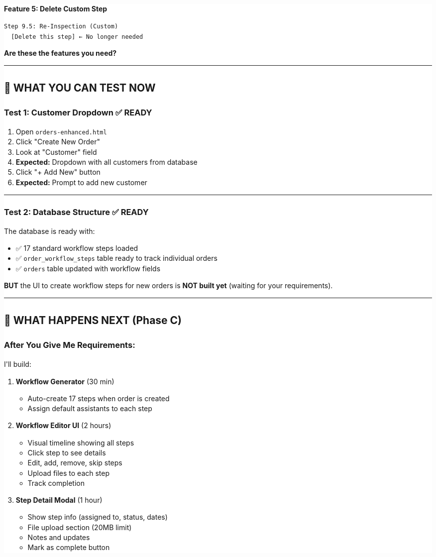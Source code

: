 **Feature 5: Delete Custom Step**
```
Step 9.5: Re-Inspection (Custom)
  [Delete this step] ← No longer needed
```

**Are these the features you need?**

---

## 🧪 **WHAT YOU CAN TEST NOW**

### **Test 1: Customer Dropdown** ✅ **READY**

1. Open `orders-enhanced.html`
2. Click "Create New Order"
3. Look at "Customer" field
4. **Expected:** Dropdown with all customers from database
5. Click "+ Add New" button
6. **Expected:** Prompt to add new customer

---

### **Test 2: Database Structure** ✅ **READY**

The database is ready with:
- ✅ 17 standard workflow steps loaded
- ✅ `order_workflow_steps` table ready to track individual orders
- ✅ `orders` table updated with workflow fields

**BUT** the UI to create workflow steps for new orders is **NOT built yet** (waiting for your requirements).

---

## 🚀 **WHAT HAPPENS NEXT (Phase C)**

### **After You Give Me Requirements:**

I'll build:

1. **Workflow Generator** (30 min)
   - Auto-create 17 steps when order is created
   - Assign default assistants to each step

2. **Workflow Editor UI** (2 hours)
   - Visual timeline showing all steps
   - Click step to see details
   - Edit, add, remove, skip steps
   - Upload files to each step
   - Track completion

3. **Step Detail Modal** (1 hour)
   - Show step info (assigned to, status, dates)
   - File upload section (20MB limit)
   - Notes and updates
   - Mark as complete button

